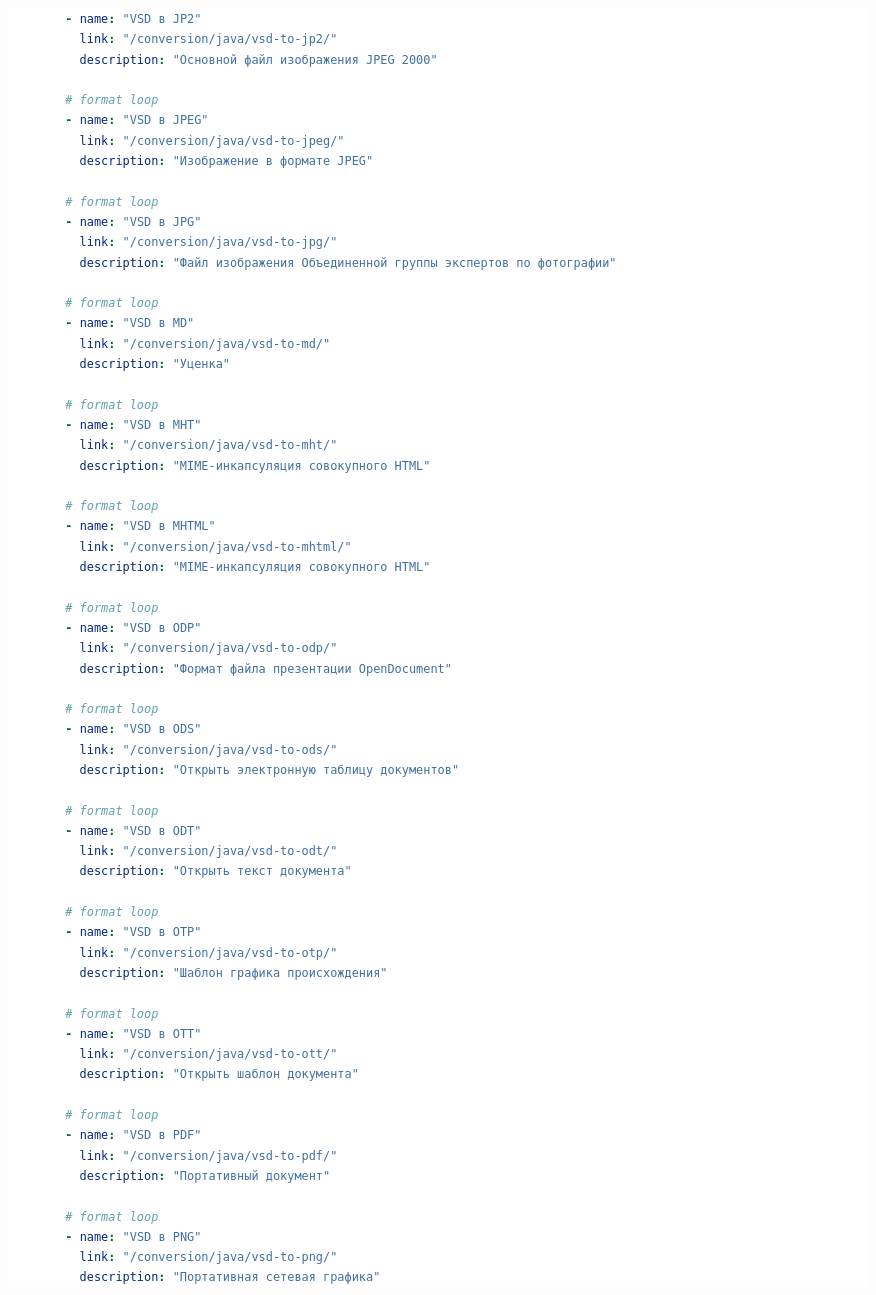 ```yaml
        - name: "VSD в JP2"
          link: "/conversion/java/vsd-to-jp2/"
          description: "Основной файл изображения JPEG 2000"

        # format loop
        - name: "VSD в JPEG"
          link: "/conversion/java/vsd-to-jpeg/"
          description: "Изображение в формате JPEG"

        # format loop
        - name: "VSD в JPG"
          link: "/conversion/java/vsd-to-jpg/"
          description: "Файл изображения Объединенной группы экспертов по фотографии"

        # format loop
        - name: "VSD в MD"
          link: "/conversion/java/vsd-to-md/"
          description: "Уценка"

        # format loop
        - name: "VSD в MHT"
          link: "/conversion/java/vsd-to-mht/"
          description: "MIME-инкапсуляция совокупного HTML"

        # format loop
        - name: "VSD в MHTML"
          link: "/conversion/java/vsd-to-mhtml/"
          description: "MIME-инкапсуляция совокупного HTML"

        # format loop
        - name: "VSD в ODP"
          link: "/conversion/java/vsd-to-odp/"
          description: "Формат файла презентации OpenDocument"

        # format loop
        - name: "VSD в ODS"
          link: "/conversion/java/vsd-to-ods/"
          description: "Открыть электронную таблицу документов"

        # format loop
        - name: "VSD в ODT"
          link: "/conversion/java/vsd-to-odt/"
          description: "Открыть текст документа"

        # format loop
        - name: "VSD в OTP"
          link: "/conversion/java/vsd-to-otp/"
          description: "Шаблон графика происхождения"

        # format loop
        - name: "VSD в OTT"
          link: "/conversion/java/vsd-to-ott/"
          description: "Открыть шаблон документа"

        # format loop
        - name: "VSD в PDF"
          link: "/conversion/java/vsd-to-pdf/"
          description: "Портативный документ"

        # format loop
        - name: "VSD в PNG"
          link: "/conversion/java/vsd-to-png/"
          description: "Портативная сетевая графика"
```